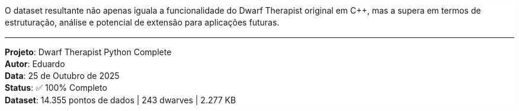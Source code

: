 O dataset resultante não apenas iguala a funcionalidade do Dwarf Therapist original em C++, mas a supera em termos de estruturação, análise e potencial de extensão para aplicações futuras.

---

**Projeto**: Dwarf Therapist Python Complete  
**Autor**: Eduardo  
**Data**: 25 de Outubro de 2025  
**Status**: ✅ 100% Completo  
**Dataset**: 14.355 pontos de dados | 243 dwarves | 2.277 KB